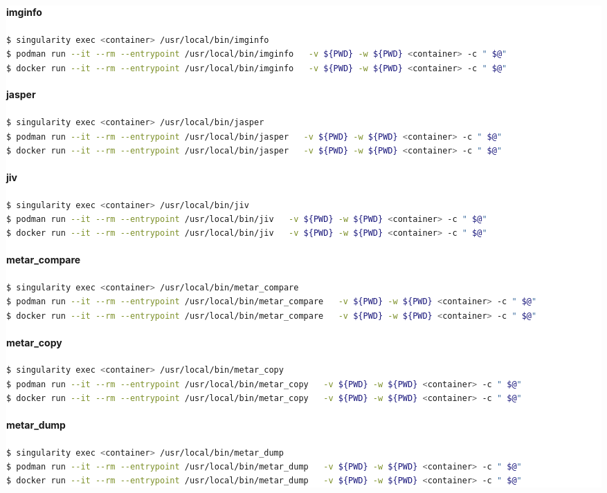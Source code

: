
#### imginfo

```bash
$ singularity exec <container> /usr/local/bin/imginfo
$ podman run --it --rm --entrypoint /usr/local/bin/imginfo   -v ${PWD} -w ${PWD} <container> -c " $@"
$ docker run --it --rm --entrypoint /usr/local/bin/imginfo   -v ${PWD} -w ${PWD} <container> -c " $@"
```


#### jasper

```bash
$ singularity exec <container> /usr/local/bin/jasper
$ podman run --it --rm --entrypoint /usr/local/bin/jasper   -v ${PWD} -w ${PWD} <container> -c " $@"
$ docker run --it --rm --entrypoint /usr/local/bin/jasper   -v ${PWD} -w ${PWD} <container> -c " $@"
```


#### jiv

```bash
$ singularity exec <container> /usr/local/bin/jiv
$ podman run --it --rm --entrypoint /usr/local/bin/jiv   -v ${PWD} -w ${PWD} <container> -c " $@"
$ docker run --it --rm --entrypoint /usr/local/bin/jiv   -v ${PWD} -w ${PWD} <container> -c " $@"
```


#### metar_compare

```bash
$ singularity exec <container> /usr/local/bin/metar_compare
$ podman run --it --rm --entrypoint /usr/local/bin/metar_compare   -v ${PWD} -w ${PWD} <container> -c " $@"
$ docker run --it --rm --entrypoint /usr/local/bin/metar_compare   -v ${PWD} -w ${PWD} <container> -c " $@"
```


#### metar_copy

```bash
$ singularity exec <container> /usr/local/bin/metar_copy
$ podman run --it --rm --entrypoint /usr/local/bin/metar_copy   -v ${PWD} -w ${PWD} <container> -c " $@"
$ docker run --it --rm --entrypoint /usr/local/bin/metar_copy   -v ${PWD} -w ${PWD} <container> -c " $@"
```


#### metar_dump

```bash
$ singularity exec <container> /usr/local/bin/metar_dump
$ podman run --it --rm --entrypoint /usr/local/bin/metar_dump   -v ${PWD} -w ${PWD} <container> -c " $@"
$ docker run --it --rm --entrypoint /usr/local/bin/metar_dump   -v ${PWD} -w ${PWD} <container> -c " $@"
```
